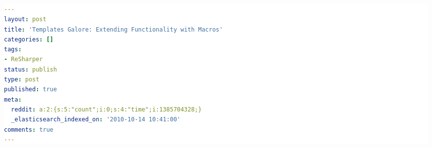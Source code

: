 ```yaml
---
layout: post
title: 'Templates Galore: Extending Functionality with Macros'
categories: []
tags:
- ReSharper
status: publish
type: post
published: true
meta:
  reddit: a:2:{s:5:"count";i:0;s:4:"time";i:1385704328;}
  _elasticsearch_indexed_on: '2010-10-14 10:41:00'
comments: true
---
```
